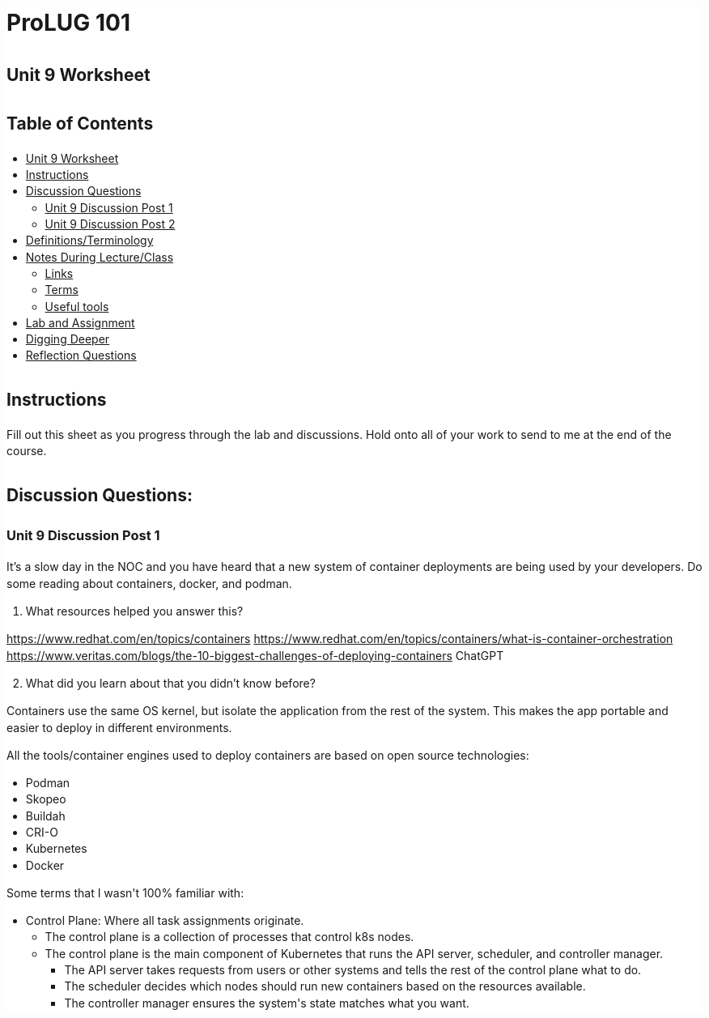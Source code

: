 # ProLUG 101
## Unit 9 Worksheet

## Table of Contents
* [Unit 9 Worksheet](#unit-9-worksheet) 
* [Instructions](#instructions) 
* [Discussion Questions](#discussion-questions) 
    * [Unit 9 Discussion Post 1](#unit-9-discussion-post-1) 
    * [Unit 9 Discussion Post 2](#unit-9-discussion-post-2) 
* [Definitions/Terminology](#definitionsterminology) 
* [Notes During Lecture/Class](#notes-during-lectureclass) 
    * [Links](#links) 
    * [Terms](#terms) 
    * [Useful tools](#useful-tools) 
* [Lab and Assignment](#lab-and-assignment) 
* [Digging Deeper](#digging-deeper) 
* [Reflection Questions](#reflection-questions) 

## Instructions
Fill out this sheet as you progress through the lab and discussions. Hold onto all of your work to send to me at the end of the course.

## Discussion Questions:

### Unit 9 Discussion Post 1
It’s a slow day in the NOC and you have heard that a new system of container deployments are being used by your developers. Do some reading about containers, docker, and podman.
1.	What resources helped you answer this?

https://www.redhat.com/en/topics/containers
https://www.redhat.com/en/topics/containers/what-is-container-orchestration
https://www.veritas.com/blogs/the-10-biggest-challenges-of-deploying-containers
ChatGPT 

2.	What did you learn about that you didn’t know before?

Containers use the same OS kernel, but isolate the application from the rest of the system.
This makes the app portable and easier to deploy in different environments.  

All the tools/container engines used to deploy containers are based on open source technologies:
* Podman
* Skopeo
* Buildah
* CRI-O
* Kubernetes
* Docker

Some terms that I wasn't 100% familiar with:
* Control Plane: Where all task assignments originate. 
    * The control plane is a collection of processes that control k8s nodes. 
    * The control plane is the main component of Kubernetes that runs the API server, scheduler, and controller manager.
        * The API server takes requests from users or other systems and tells the rest of the control plane what to do.
        * The scheduler decides which nodes should run new containers based on the resources available. 
        * The controller manager ensures the system's state matches what you want.
          